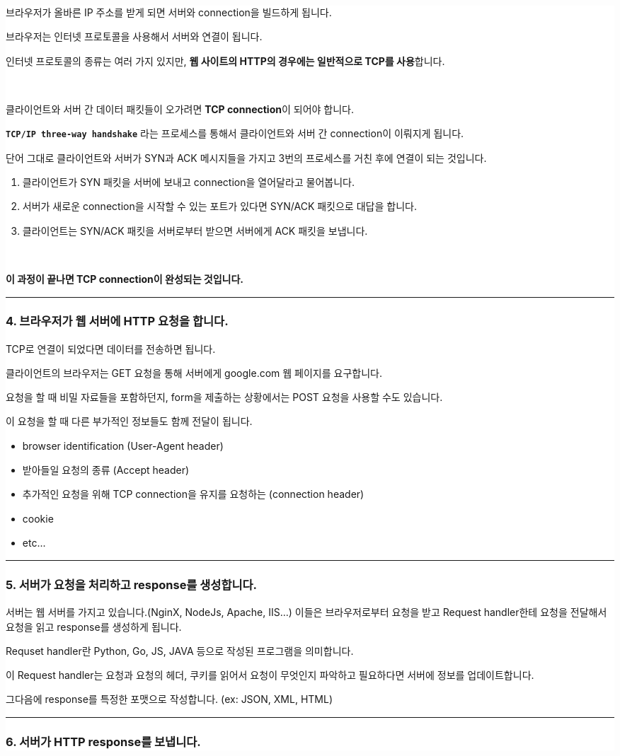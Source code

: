 브라우저가 올바른 IP 주소를 받게 되면 서버와 connection을 빌드하게 됩니다.

브라우저는 인터넷 프로토콜을 사용해서 서버와 연결이 됩니다.

인터넷 프로토콜의 종류는 여러 가지 있지만, **웹 사이트의 HTTP의 경우에는 일반적으로 TCP를 사용**합니다.

<br>

클라이언트와 서버 간 데이터 패킷들이 오가려면 **TCP connection**이 되어야 합니다.

**`TCP/IP three-way handshake`** 라는 프로세스를 통해서 클라이언트와 서버 간 connection이 이뤄지게 됩니다.

단어 그대로 클라이언트와 서버가 SYN과 ACK 메시지들을 가지고 3번의 프로세스를 거친 후에 연결이 되는 것입니다.

1. 클라이언트가 SYN 패킷을 서버에 보내고 connection을 열어달라고 물어봅니다.

2. 서버가 새로운 connection을 시작할 수 있는 포트가 있다면 SYN/ACK 패킷으로 대답을 합니다.

3. 클라이언트는 SYN/ACK 패킷을 서버로부터 받으면 서버에게 ACK 패킷을 보냅니다.

<br >

**이 과정이 끝나면 TCP connection이 완성되는 것입니다.**

---

### **4. 브라우저가 웹 서버에 HTTP 요청을 합니다.**

TCP로 연결이 되었다면 데이터를 전송하면 됩니다.

클라이언트의 브라우저는 GET 요청을 통해 서버에게 google.com 웹 페이지를 요구합니다.

요청을 할 때 비밀 자료들을 포함하던지, form을 제출하는 상황에서는 POST 요청을 사용할 수도 있습니다.

이 요청을 할 때 다른 부가적인 정보들도 함께 전달이 됩니다.

- browser identification (User-Agent header)

- 받아들일 요청의 종류 (Accept header)

- 추가적인 요청을 위해 TCP connection을 유지를 요청하는 (connection header)

- cookie

- etc...

---

### **5. 서버가 요청을 처리하고 response를 생성합니다.**

서버는 웹 서버를 가지고 있습니다.(NginX, NodeJs, Apache, IIS...) 이들은 브라우저로부터 요청을 받고 Request handler한테 요청을 전달해서 요청을 읽고 response를 생성하게 됩니다.

Requset handler란 Python, Go, JS, JAVA 등으로 작성된 프로그램을 의미합니다.

이 Request handler는 요청과 요청의 헤더, 쿠키를 읽어서 요청이 무엇인지 파악하고 필요하다면 서버에 정보를 업데이트합니다.

그다음에 response를 특정한 포맷으로 작성합니다. (ex: JSON, XML, HTML)

---

### **6. 서버가 HTTP response를 보냅니다.**
